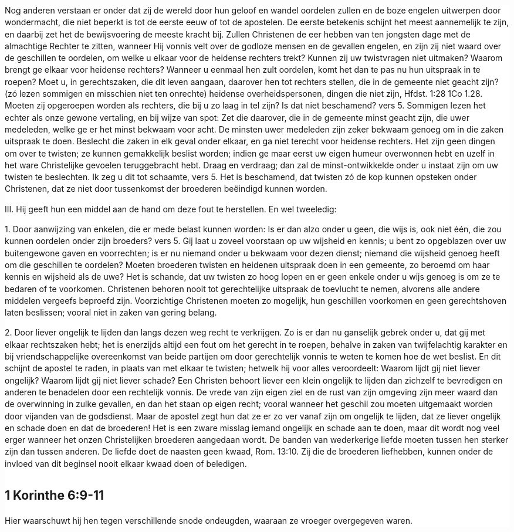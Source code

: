 Nog anderen verstaan er onder dat zij de wereld door hun geloof en wandel oordelen zullen en de boze engelen uitwerpen door wondermacht, die niet beperkt is tot de eerste eeuw of tot de apostelen. De eerste betekenis schijnt het meest aannemelijk te zijn, en daarbij zet het de bewijsvoering de meeste kracht bij. Zullen Christenen de eer hebben van ten jongsten dage met de almachtige Rechter te zitten, wanneer Hij vonnis velt over de godloze mensen en de gevallen engelen, en zijn zij niet waard over de geschillen te oordelen, om welke u elkaar voor de heidense rechters trekt? Kunnen zij uw twistvragen niet uitmaken? Waarom brengt ge elkaar voor heidense rechters? Wanneer u eenmaal hen zult oordelen, komt het dan te pas nu hun uitspraak in te roepen? Moet u, in gerechtszaken,  die dit leven aangaan, daarover hen tot rechters stellen, die in de gemeente niet geacht zijn? (zó lezen sommigen en misschien niet ten onrechte) heidense overheidspersonen, dingen die niet zijn, Hfdst. 1:28 1Co 1.28. Moeten zij opgeroepen worden als rechters, die bij u zo laag in tel zijn? Is dat niet beschamend? vers 5. Sommigen lezen het echter als onze gewone vertaling, en bij wijze van spot: Zet die daarover, die in de gemeente minst geacht zijn, die uwer medeleden, welke ge er het minst bekwaam voor acht. De minsten uwer medeleden zijn zeker bekwaam genoeg om in die zaken uitspraak te doen. Beslecht die zaken in elk geval onder elkaar, en ga niet terecht voor heidense rechters. Het zijn geen dingen om over te twisten; ze kunnen gemakkelijk beslist worden; indien ge maar eerst uw eigen humeur overwonnen hebt en uzelf in het ware Christelijke gevoelen teruggebracht hebt. 
Draag en verdraag; dan zal de minst-ontwikkelde onder u instaat zijn om uw twisten te beslechten. Ik zeg u dit tot schaamte, vers 5. Het is beschamend, dat twisten zó de kop kunnen opsteken onder Christenen, dat ze niet door tussenkomst der broederen beëindigd kunnen worden. 

III. Hij geeft hun een middel aan de hand om deze fout te herstellen. En wel tweeledig: 

1\. Door aanwijzing van enkelen, die er mede belast kunnen worden: Is er dan alzo onder u geen, die wijs is, ook niet één, die zou kunnen oordelen onder zijn broeders? vers 5. Gij laat u zoveel voorstaan op uw wijsheid en kennis; u bent zo opgeblazen over uw buitengewone gaven en voorrechten; is er nu niemand onder u bekwaam voor dezen dienst; niemand die wijsheid genoeg heeft om die geschillen te oordelen? Moeten broederen twisten en heidenen uitspraak doen in een gemeente, zo beroemd om haar kennis en wijsheid als de uwe? Het is schande, dat uw twisten zo hoog lopen en er geen enkele onder u wijs genoeg is om ze te bedaren of te voorkomen. Christenen behoren nooit tot gerechtelijke uitspraak de toevlucht te nemen, alvorens alle andere middelen vergeefs beproefd zijn. Voorzichtige Christenen moeten zo mogelijk, hun geschillen voorkomen en geen gerechtshoven laten beslissen; vooral niet in zaken van gering belang. 

2\. Door liever ongelijk te lijden dan langs dezen weg recht te verkrijgen. Zo is er dan nu ganselijk gebrek onder u, dat gij met elkaar rechtszaken hebt; het is enerzijds altijd een fout om het gerecht in te roepen, behalve in zaken van twijfelachtig karakter en bij vriendschappelijke overeenkomst van beide partijen om door gerechtelijk vonnis te weten te komen hoe de wet beslist. En dit schijnt de apostel te raden, in plaats van met elkaar te twisten; hetwelk hij voor alles veroordeelt: Waarom lijdt gij niet liever ongelijk? Waarom lijdt gij niet liever schade? 
Een Christen behoort liever een klein ongelijk te lijden dan zichzelf te bevredigen en anderen te benadelen door een rechtelijk vonnis. De vrede van zijn eigen ziel en de rust van zijn omgeving zijn meer waard dan de overwinning in zulke gevallen, en dan het staan op eigen recht; vooral wanneer het geschil zou moeten uitgemaakt worden door vijanden van de godsdienst. Maar de apostel zegt hun dat ze er zo ver vanaf zijn om ongelijk te lijden, dat ze liever ongelijk en schade doen en dat de broederen! Het is een zware misslag iemand ongelijk en schade aan te doen, maar dit wordt nog veel erger wanneer het onzen Christelijken broederen aangedaan wordt. De banden van wederkerige liefde moeten tussen hen sterker zijn dan tussen anderen. De liefde doet de naasten geen kwaad, Rom. 13:10. Zij die de broederen liefhebben, kunnen onder de invloed van dit beginsel nooit elkaar kwaad doen of beledigen. 

## 1 Korinthe 6:9-11 
Hier waarschuwt hij hen tegen verschillende snode ondeugden, waaraan ze vroeger overgegeven waren. 
